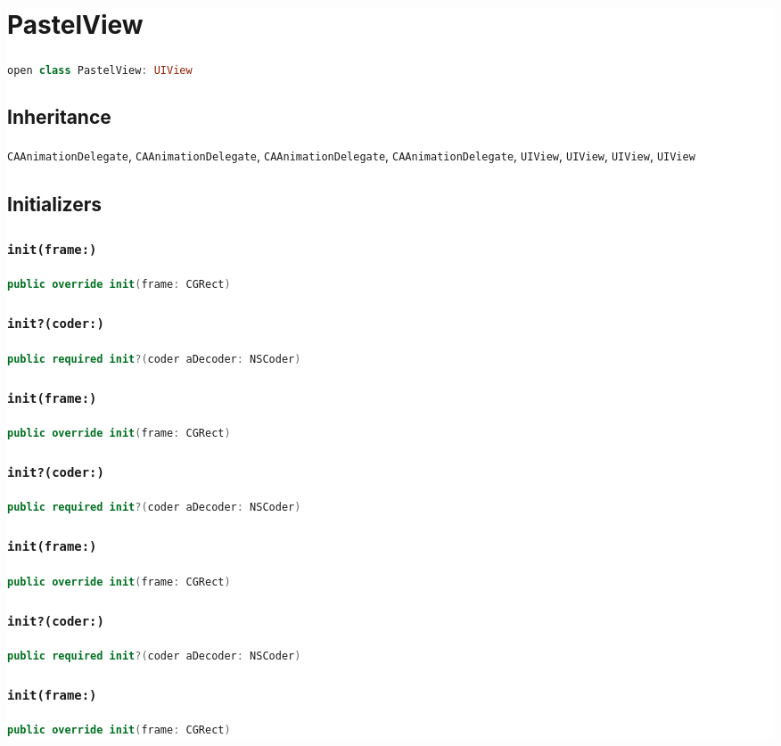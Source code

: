 # PastelView

``` swift
open class PastelView: UIView 
```

## Inheritance

`CAAnimationDelegate`, `CAAnimationDelegate`, `CAAnimationDelegate`, `CAAnimationDelegate`, `UIView`, `UIView`, `UIView`, `UIView`

## Initializers

### `init(frame:)`

``` swift
public override init(frame: CGRect) 
```

### `init?(coder:)`

``` swift
public required init?(coder aDecoder: NSCoder) 
```

### `init(frame:)`

``` swift
public override init(frame: CGRect) 
```

### `init?(coder:)`

``` swift
public required init?(coder aDecoder: NSCoder) 
```

### `init(frame:)`

``` swift
public override init(frame: CGRect) 
```

### `init?(coder:)`

``` swift
public required init?(coder aDecoder: NSCoder) 
```

### `init(frame:)`

``` swift
public override init(frame: CGRect) 
```
